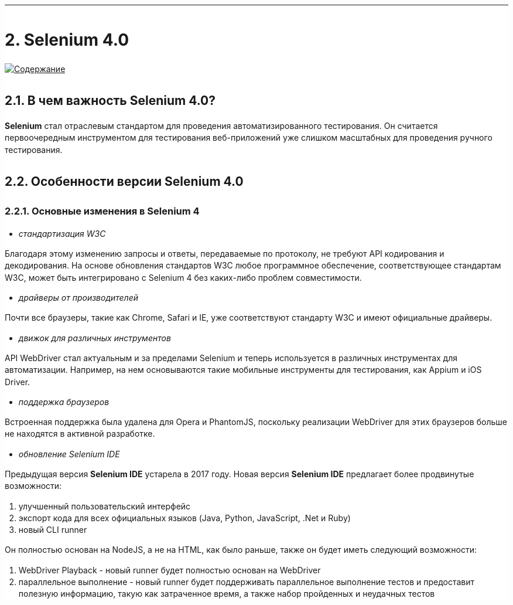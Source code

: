***

# 2. Selenium 4.0

[![Содержание](https://img.shields.io/badge/-Содержание-66eeff)](#содержание)

## 2.1. В чем важность Selenium 4.0?

**Selenium** стал отраслевым стандартом для проведения автоматизированного тестирования. 
Он считается первоочередным инструментом для тестирования веб-приложений уже слишком масштабных для проведения ручного тестирования.

## 2.2. Особенности версии Selenium 4.0

### 2.2.1. Основные изменения в Selenium 4

* *стандартизация W3C*

Благодаря этому изменению запросы и ответы, передаваемые по протоколу, не требуют API кодирования и декодирования. 
На основе обновления стандартов W3C любое программное обеспечение, соответствующее стандартам W3C, 
может быть интегрировано с Selenium 4 без каких-либо проблем совместимости.

* *драйверы от производителей*

Почти все браузеры, такие как Chrome, Safari и IE, уже соответствуют стандарту W3C и имеют официальные драйверы.

* *движок для различных инструментов*

API WebDriver стал актуальным и за пределами Selenium и теперь используется в различных инструментах для автоматизации. 
Например, на нем основываются такие мобильные инструменты для тестирования, как Appium и iOS Driver.

* *поддержка браузеров*

Встроенная поддержка была удалена для Opera и PhantomJS, поскольку реализации WebDriver для этих браузеров больше не находятся в активной разработке.

* *обновление Selenium IDE*

Предыдущая версия **Selenium IDE** устарела в 2017 году. 
Новая версия **Selenium IDE** предлагает более продвинутые возможности:

1. улучшенный пользовательский интерфейс
2. экспорт кода для всех официальных языков (Java, Python, JavaScript, .Net и Ruby)
3. новый CLI runner

Он полностью основан на NodeJS, а не на HTML, как было раньше, также он будет иметь следующий возможности:

1. WebDriver Playback - новый runner будет полностью основан на WebDriver
2. параллельное выполнение - новый runner будет поддерживать параллельное выполнение тестов и предоставит полезную информацию, 
такую как затраченное время, а также набор пройденных и неудачных тестов
